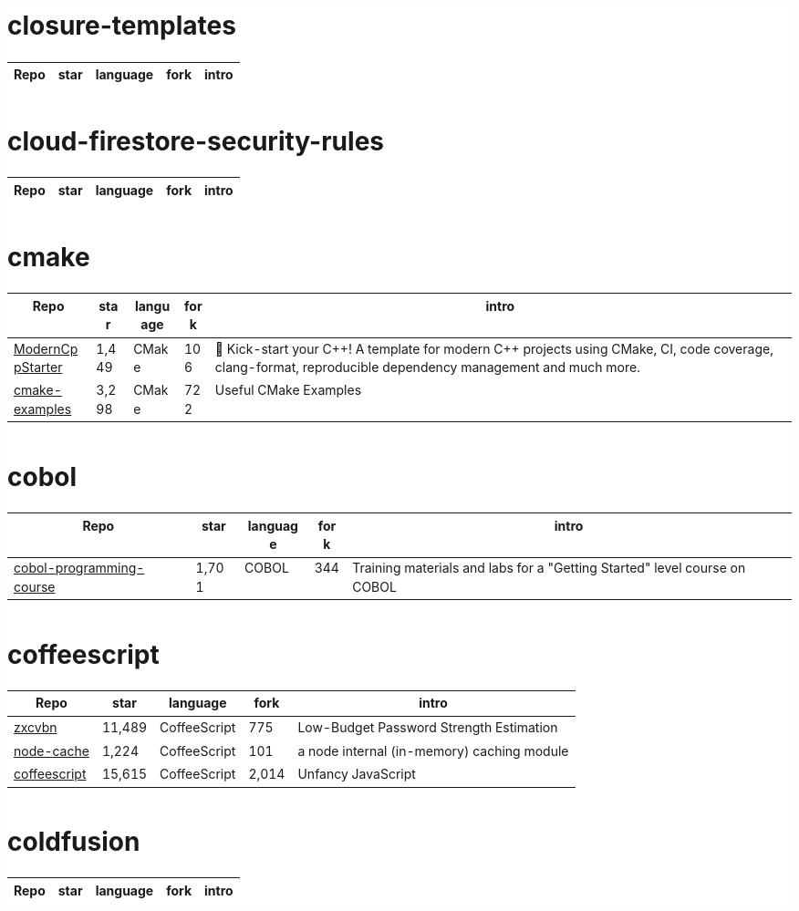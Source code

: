 
# closure-templates

Repo|star|language|fork|intro
-|-|-|-|-



# cloud-firestore-security-rules

Repo|star|language|fork|intro
-|-|-|-|-



# cmake

Repo|star|language|fork|intro
-|-|-|-|-
[ModernCppStarter](https://github.com/TheLartians/ModernCppStarter)|1,449|CMake|106|🚀 Kick-start your C++! A template for modern C++ projects using CMake, CI, code coverage, clang-format, reproducible dependency management and much more.
[cmake-examples](https://github.com/ttroy50/cmake-examples)|3,298|CMake|722|Useful CMake Examples


# cobol

Repo|star|language|fork|intro
-|-|-|-|-
[cobol-programming-course](https://github.com/openmainframeproject/cobol-programming-course)|1,701|COBOL|344|Training materials and labs for a "Getting Started" level course on COBOL


# coffeescript

Repo|star|language|fork|intro
-|-|-|-|-
[zxcvbn](https://github.com/dropbox/zxcvbn)|11,489|CoffeeScript|775|Low-Budget Password Strength Estimation
[node-cache](https://github.com/node-cache/node-cache)|1,224|CoffeeScript|101|a node internal (in-memory) caching module
[coffeescript](https://github.com/jashkenas/coffeescript)|15,615|CoffeeScript|2,014|Unfancy JavaScript


# coldfusion

Repo|star|language|fork|intro
-|-|-|-|-
